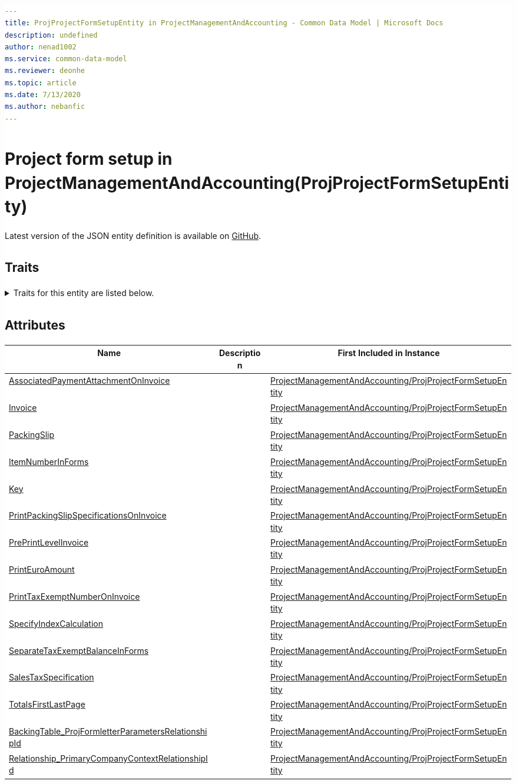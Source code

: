 ```yaml
---
title: ProjProjectFormSetupEntity in ProjectManagementAndAccounting - Common Data Model | Microsoft Docs
description: undefined
author: nenad1002
ms.service: common-data-model
ms.reviewer: deonhe
ms.topic: article
ms.date: 7/13/2020
ms.author: nebanfic
---
```


# Project form setup in ProjectManagementAndAccounting(ProjProjectFormSetupEntity)

  
 Latest version of the JSON entity definition is available on <a href="https://github.com/Microsoft/CDM/tree/master/schemaDocuments/core/operationsCommon/Entities/ProfessionalServices/ProjectManagementAndAccounting/ProjProjectFormSetupEntity.cdm.json" target="_blank">GitHub</a>.  

## Traits

<details><summary>Traits for this entity are listed below.  
</summary></details>

## Attributes

|Name|Description|First Included in Instance|
|---|---|---|
|[AssociatedPaymentAttachmentOnInvoice](#AssociatedPaymentAttachmentOnInvoice)||<a href="ProjProjectFormSetupEntity.md" target="_blank">ProjectManagementAndAccounting/ProjProjectFormSetupEntity</a>|
|[Invoice](#Invoice)||<a href="ProjProjectFormSetupEntity.md" target="_blank">ProjectManagementAndAccounting/ProjProjectFormSetupEntity</a>|
|[PackingSlip](#PackingSlip)||<a href="ProjProjectFormSetupEntity.md" target="_blank">ProjectManagementAndAccounting/ProjProjectFormSetupEntity</a>|
|[ItemNumberInForms](#ItemNumberInForms)||<a href="ProjProjectFormSetupEntity.md" target="_blank">ProjectManagementAndAccounting/ProjProjectFormSetupEntity</a>|
|[Key](#Key)||<a href="ProjProjectFormSetupEntity.md" target="_blank">ProjectManagementAndAccounting/ProjProjectFormSetupEntity</a>|
|[PrintPackingSlipSpecificationsOnInvoice](#PrintPackingSlipSpecificationsOnInvoice)||<a href="ProjProjectFormSetupEntity.md" target="_blank">ProjectManagementAndAccounting/ProjProjectFormSetupEntity</a>|
|[PrePrintLevelInvoice](#PrePrintLevelInvoice)||<a href="ProjProjectFormSetupEntity.md" target="_blank">ProjectManagementAndAccounting/ProjProjectFormSetupEntity</a>|
|[PrintEuroAmount](#PrintEuroAmount)||<a href="ProjProjectFormSetupEntity.md" target="_blank">ProjectManagementAndAccounting/ProjProjectFormSetupEntity</a>|
|[PrintTaxExemptNumberOnInvoice](#PrintTaxExemptNumberOnInvoice)||<a href="ProjProjectFormSetupEntity.md" target="_blank">ProjectManagementAndAccounting/ProjProjectFormSetupEntity</a>|
|[SpecifyIndexCalculation](#SpecifyIndexCalculation)||<a href="ProjProjectFormSetupEntity.md" target="_blank">ProjectManagementAndAccounting/ProjProjectFormSetupEntity</a>|
|[SeparateTaxExemptBalanceInForms](#SeparateTaxExemptBalanceInForms)||<a href="ProjProjectFormSetupEntity.md" target="_blank">ProjectManagementAndAccounting/ProjProjectFormSetupEntity</a>|
|[SalesTaxSpecification](#SalesTaxSpecification)||<a href="ProjProjectFormSetupEntity.md" target="_blank">ProjectManagementAndAccounting/ProjProjectFormSetupEntity</a>|
|[TotalsFirstLastPage](#TotalsFirstLastPage)||<a href="ProjProjectFormSetupEntity.md" target="_blank">ProjectManagementAndAccounting/ProjProjectFormSetupEntity</a>|
|[BackingTable_ProjFormletterParametersRelationshipId](#BackingTable_ProjFormletterParametersRelationshipId)||<a href="ProjProjectFormSetupEntity.md" target="_blank">ProjectManagementAndAccounting/ProjProjectFormSetupEntity</a>|
|[Relationship_PrimaryCompanyContextRelationshipId](#Relationship_PrimaryCompanyContextRelationshipId)||<a href="ProjProjectFormSetupEntity.md" target="_blank">ProjectManagementAndAccounting/ProjProjectFormSetupEntity</a>|
